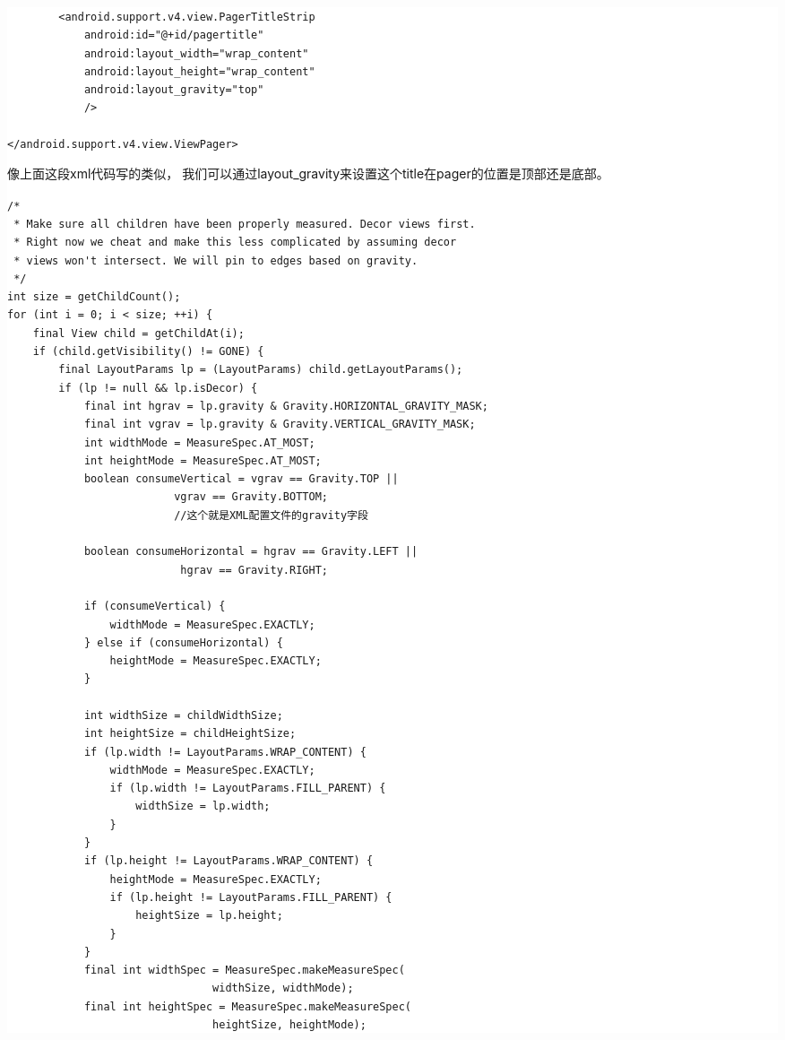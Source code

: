 	        <android.support.v4.view.PagerTitleStrip  
	            android:id="@+id/pagertitle"    
	            android:layout_width="wrap_content"    
	            android:layout_height="wrap_content"    
	            android:layout_gravity="top"  
	            />  
	          
    </android.support.v4.view.ViewPager>  
像上面这段xml代码写的类似，
我们可以通过layout_gravity来设置这个title在pager的位置是顶部还是底部。


    /*
     * Make sure all children have been properly measured. Decor views first.
     * Right now we cheat and make this less complicated by assuming decor
     * views won't intersect. We will pin to edges based on gravity.
     */
    int size = getChildCount();
    for (int i = 0; i < size; ++i) {
        final View child = getChildAt(i);
        if (child.getVisibility() != GONE) {
            final LayoutParams lp = (LayoutParams) child.getLayoutParams();
            if (lp != null && lp.isDecor) {
                final int hgrav = lp.gravity & Gravity.HORIZONTAL_GRAVITY_MASK;
                final int vgrav = lp.gravity & Gravity.VERTICAL_GRAVITY_MASK;
                int widthMode = MeasureSpec.AT_MOST;
                int heightMode = MeasureSpec.AT_MOST;
                boolean consumeVertical = vgrav == Gravity.TOP || 
			                  vgrav == Gravity.BOTTOM;
			                  //这个就是XML配置文件的gravity字段
			                  
                boolean consumeHorizontal = hgrav == Gravity.LEFT || 
		                       hgrav == Gravity.RIGHT;

                if (consumeVertical) {
                    widthMode = MeasureSpec.EXACTLY;
                } else if (consumeHorizontal) {
                    heightMode = MeasureSpec.EXACTLY;
                }

                int widthSize = childWidthSize;
                int heightSize = childHeightSize;
                if (lp.width != LayoutParams.WRAP_CONTENT) {
                    widthMode = MeasureSpec.EXACTLY;
                    if (lp.width != LayoutParams.FILL_PARENT) {
                        widthSize = lp.width;
                    }
                }
                if (lp.height != LayoutParams.WRAP_CONTENT) {
                    heightMode = MeasureSpec.EXACTLY;
                    if (lp.height != LayoutParams.FILL_PARENT) {
                        heightSize = lp.height;
                    }
                }
                final int widthSpec = MeasureSpec.makeMeasureSpec(
				                    widthSize, widthMode);
                final int heightSpec = MeasureSpec.makeMeasureSpec(
				                    heightSize, heightMode);
				                    